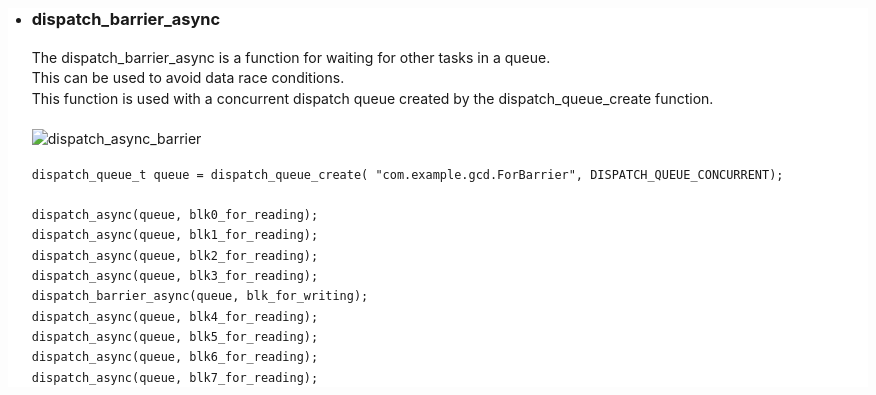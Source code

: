 * ### dispatch_barrier_async
  The dispatch_barrier_async is a function for waiting for other tasks in a queue.  
  This can be used to avoid data race conditions.  
  This function is used with a concurrent dispatch queue created by the dispatch_queue_create function.  
  <br>
  ![dispatch_async_barrier](https://user-images.githubusercontent.com/98417271/216890203-f0ec696d-c312-4ae3-8ccc-bd13c8b8ce98.png)


  ```objc
  dispatch_queue_t queue = dispatch_queue_create( "com.example.gcd.ForBarrier", DISPATCH_QUEUE_CONCURRENT);

  dispatch_async(queue, blk0_for_reading); 
  dispatch_async(queue, blk1_for_reading); 
  dispatch_async(queue, blk2_for_reading); 
  dispatch_async(queue, blk3_for_reading); 
  dispatch_barrier_async(queue, blk_for_writing); 
  dispatch_async(queue, blk4_for_reading);
  dispatch_async(queue, blk5_for_reading); 
  dispatch_async(queue, blk6_for_reading); 
  dispatch_async(queue, blk7_for_reading);
  ```
